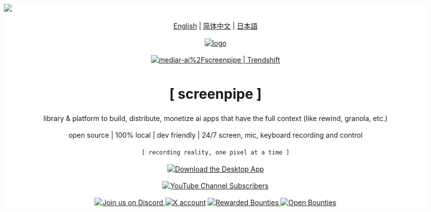 <img referrerpolicy="no-referrer-when-downgrade" src="https://static.scarf.sh/a.png?x-pxid=c3628864-a0cb-47a1-a822-2f936cff50b2" />
<p align="center">
   <a href="README.md">English</a> | <a href="README-zh_CN.md">简体中文</a> | <a href="README-ja.md">日本語</a>
</p>

<p align="center">
   <a href ="https://screenpi.pe">
      <img src="https://github.com/user-attachments/assets/d3b1de26-c3c0-4c84-b9c4-b03213b97a30" alt="logo" width="200">
   </a>
</p>

<p align="center">
   <a href="https://trendshift.io/repositories/11785" target="_blank"><img src="https://trendshift.io/api/badge/repositories/11785" alt="mediar-ai%2Fscreenpipe | Trendshift" style="width: 250px; height: 55px;" width="250" height="55"/></a>
</p>



<p align="center" style="font-family: 'Press Start 2P', monospace;">
   <h1 align="center">[ screenpipe ]</h1>
   <p align="center">library & platform to build, distribute, monetize ai apps that have the full context (like rewind, granola, etc.)</p>
   <p align="center">open source | 100% local | dev friendly | 24/7 screen, mic, keyboard recording and control</p>
</p>


<p align="center" style="font-family: monospace;">
   <code>[ recording reality, one pixel at a time ]</code>
</p>

<p align="center">
    <a href="https://screenpi.pe" target="_blank">
        <img src="https://img.shields.io/badge/Download%20The-Desktop%20App-blue?style=for-the-badge" alt="Download the Desktop App">
    </a>
</p>

<p align="center">
    <a href="https://www.youtube.com/@mediar_ai" target="_blank">
       <img alt="YouTube Channel Subscribers" src="https://img.shields.io/youtube/channel/subscribers/UCwjkpAsb70_mENKvy7hT5bw">
    </a>
</p>


<p align="center">
    <a href="https://discord.gg/dU9EBuw7Uq">
        <img src="https://img.shields.io/discord/823813159592001537?color=5865F2&logo=discord&logoColor=white&style=flat-square" alt="Join us on Discord">
    </a>
   <a href="https://twitter.com/screen_pipe"><img alt="X account" src="https://img.shields.io/twitter/url/https/twitter.com/diffuserslib.svg?style=social&label=Follow%20%40screen_pipe"></a>
   <a href="https://console.algora.io/org/mediar-ai/bounties?status=completed">
       <img src="https://img.shields.io/endpoint?url=https%3A%2F%2Fconsole.algora.io%2Fapi%2Fshields%2Fmediar-ai%2Fbounties%3Fstatus%3Dcompleted" alt="Rewarded Bounties">
   </a>
   <a href="https://console.algora.io/org/mediar-ai/bounties?status=open">
       <img src="https://img.shields.io/endpoint?url=https%3A%2F%2Fconsole.algora.io%2Fapi%2Fshields%2Fmediar-ai%2Fbounties%3Fstatus%3Dopen" alt="Open Bounties">
   </a>
</p>
